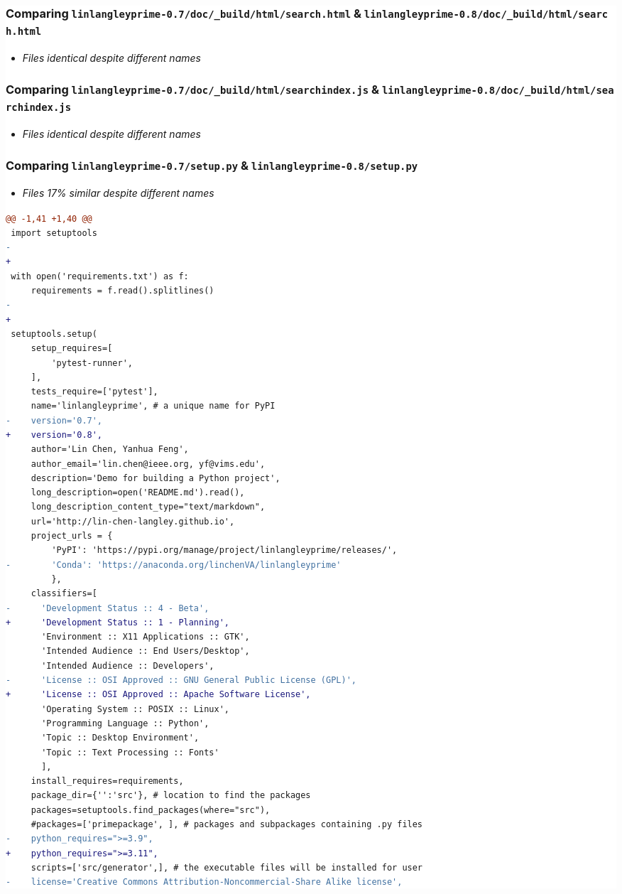 ### Comparing `linlangleyprime-0.7/doc/_build/html/search.html` & `linlangleyprime-0.8/doc/_build/html/search.html`

 * *Files identical despite different names*

### Comparing `linlangleyprime-0.7/doc/_build/html/searchindex.js` & `linlangleyprime-0.8/doc/_build/html/searchindex.js`

 * *Files identical despite different names*

### Comparing `linlangleyprime-0.7/setup.py` & `linlangleyprime-0.8/setup.py`

 * *Files 17% similar despite different names*

```diff
@@ -1,41 +1,40 @@
 import setuptools
- 
+
 with open('requirements.txt') as f:
     requirements = f.read().splitlines()
- 
+
 setuptools.setup(
     setup_requires=[
         'pytest-runner',
     ],
     tests_require=['pytest'],
     name='linlangleyprime', # a unique name for PyPI
-    version='0.7',
+    version='0.8',
     author='Lin Chen, Yanhua Feng',
     author_email='lin.chen@ieee.org, yf@vims.edu',
     description='Demo for building a Python project',
     long_description=open('README.md').read(),
     long_description_content_type="text/markdown",
     url='http://lin-chen-langley.github.io',
     project_urls = {
         'PyPI': 'https://pypi.org/manage/project/linlangleyprime/releases/',
-        'Conda': 'https://anaconda.org/linchenVA/linlangleyprime'
         },
     classifiers=[
-      'Development Status :: 4 - Beta',
+      'Development Status :: 1 - Planning',
       'Environment :: X11 Applications :: GTK',
       'Intended Audience :: End Users/Desktop',
       'Intended Audience :: Developers',
-      'License :: OSI Approved :: GNU General Public License (GPL)',
+      'License :: OSI Approved :: Apache Software License',
       'Operating System :: POSIX :: Linux',
       'Programming Language :: Python',
       'Topic :: Desktop Environment',
       'Topic :: Text Processing :: Fonts'
       ],
     install_requires=requirements,
     package_dir={'':'src'}, # location to find the packages
     packages=setuptools.find_packages(where="src"),
     #packages=['primepackage', ], # packages and subpackages containing .py files
-    python_requires=">=3.9",
+    python_requires=">=3.11",
     scripts=['src/generator',], # the executable files will be installed for user
-    license='Creative Commons Attribution-Noncommercial-Share Alike license',
```